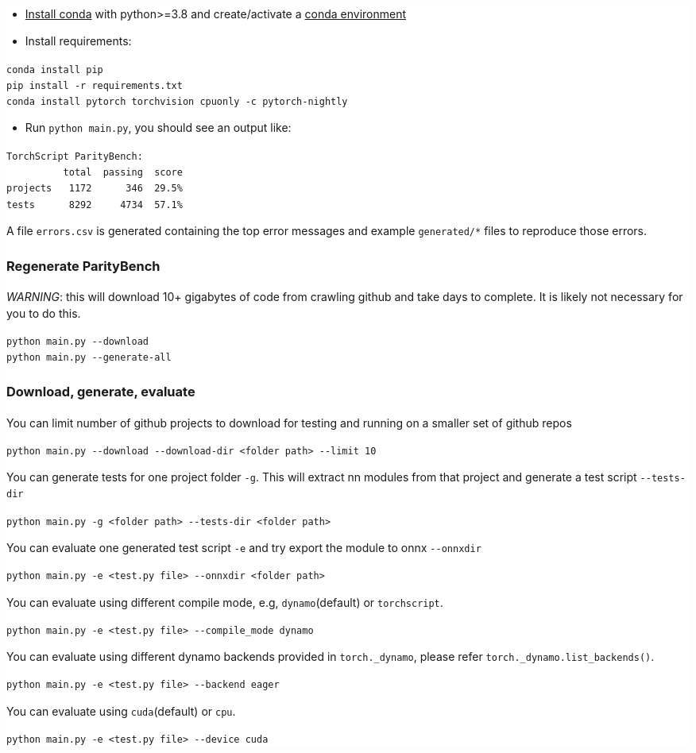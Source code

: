 - [Install conda] with python>=3.8
and create/activate a [conda environment]

- Install requirements:
```
conda install pip
pip install -r requirements.txt
conda install pytorch torchvision cpuonly -c pytorch-nightly
```

- Run `python main.py`, you should see an output like:
```
TorchScript ParityBench:
          total  passing  score
projects   1172      346  29.5%
tests      8292     4734  57.1%
```
A file `errors.csv` is generated containing the top error messages and example
`generated/*` files to reproduce those errors.

[Install conda]: https://docs.conda.io/projects/conda/en/latest/user-guide/install/
[conda environment]: https://docs.conda.io/projects/conda/en/latest/user-guide/tasks/manage-environments.html


### Regenerate ParityBench

*WARNING*: this will download 10+ gigabytes of code from crawling github and
take days to complete.  It is likely not necessary for you to do this.
```
python main.py --download
python main.py --generate-all
```

### Download, generate, evaluate
You can limit number of github projects to download for testing and running on a smaller set of github repos
```
python main.py --download --download-dir <folder path> --limit 10
```
You can generate tests for one project folder `-g`. This will extract nn modules from that project and generate a test script `--tests-dir`
```
python main.py -g <folder path> --tests-dir <folder path>
```
You can evaluate one generated test script `-e` and try export the module to onnx `--onnxdir`
```
python main.py -e <test.py file> --onnxdir <folder path>
```
You can evaluate using different compile mode, e.g, `dynamo`(default) or `torchscript`.
```
python main.py -e <test.py file> --compile_mode dynamo
```
You can evaluate using different dynamo backends provided in `torch._dynamo`, please refer `torch._dynamo.list_backends()`.
```
python main.py -e <test.py file> --backend eager
```
You can evaluate using `cuda`(default) or `cpu`.
```
python main.py -e <test.py file> --device cuda
```
